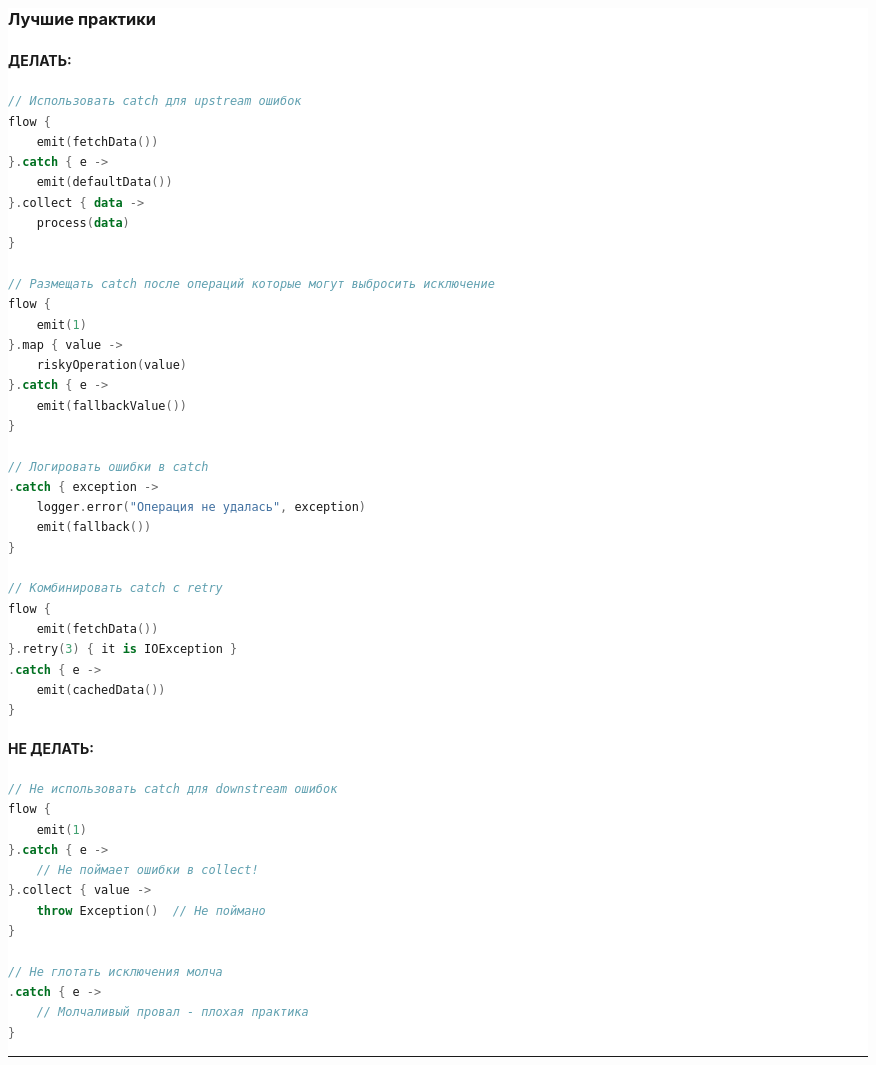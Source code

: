 ### Лучшие практики

#### ДЕЛАТЬ:
```kotlin
// Использовать catch для upstream ошибок
flow {
    emit(fetchData())
}.catch { e ->
    emit(defaultData())
}.collect { data ->
    process(data)
}

// Размещать catch после операций которые могут выбросить исключение
flow {
    emit(1)
}.map { value ->
    riskyOperation(value)
}.catch { e ->
    emit(fallbackValue())
}

// Логировать ошибки в catch
.catch { exception ->
    logger.error("Операция не удалась", exception)
    emit(fallback())
}

// Комбинировать catch с retry
flow {
    emit(fetchData())
}.retry(3) { it is IOException }
.catch { e ->
    emit(cachedData())
}
```

#### НЕ ДЕЛАТЬ:
```kotlin
// Не использовать catch для downstream ошибок
flow {
    emit(1)
}.catch { e ->
    // Не поймает ошибки в collect!
}.collect { value ->
    throw Exception()  // Не поймано
}

// Не глотать исключения молча
.catch { e ->
    // Молчаливый провал - плохая практика
}
```

---